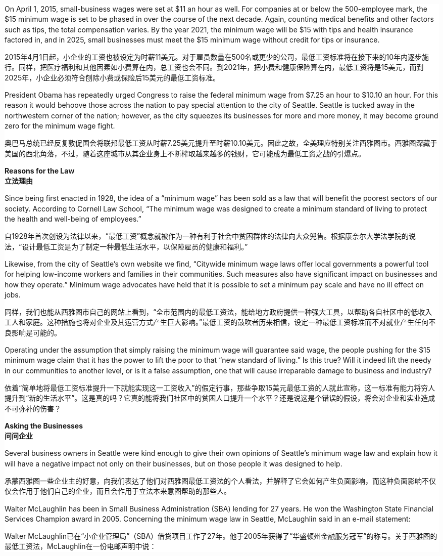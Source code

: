 On April 1, 2015, small-business wages were set at $11 an hour as well. For companies at or below the 500-employee mark, the $15 minimum wage is set to be phased in over the course of the next decade. Again, counting medical benefits and other factors such as tips, the total compensation varies. By the year 2021, the minimum wage will be $15 with tips and health insurance factored in, and in 2025, small businesses must meet the $15 minimum wage without credit for tips or insurance.

2015年4月1日起，小企业的工资也被设定为时薪11美元。对于雇员数量在500名或更少的公司，最低工资标准将在接下来的10年内逐步施行。同样，把医疗福利和其他因素如小费算在内，总工资也会不同。到2021年，把小费和健康保险算在内，最低工资将是15美元，而到2025年，小企业必须符合刨除小费或保险后15美元的最低工资标准。

President Obama has repeatedly urged Congress to raise the federal minimum wage from $7.25 an hour to $10.10 an hour. For this reason it would behoove those across the nation to pay special attention to the city of Seattle. Seattle is tucked away in the northwestern corner of the nation; however, as the city squeezes its businesses for more and more money, it may become ground zero for the minimum wage fight.

奥巴马总统已经反复敦促国会将联邦最低工资从时薪7.25美元提升至时薪10.10美元。因此之故，全美理应特别关注西雅图市。西雅图深藏于美国的西北角落，不过，随着这座城市从其企业身上不断榨取越来越多的钱财，它可能成为最低工资之战的引爆点。

**Reasons for the Law**  
**立法理由**

Since being first enacted in 1928, the idea of a “minimum wage” has been sold as a law that will benefit the poorest sectors of our society. According to Cornell Law School, “The minimum wage was designed to create a minimum standard of living to protect the health and well-being of employees.”

自1928年首次创设为法律以来，“最低工资”概念就被作为一种有利于社会中贫困群体的法律向大众兜售。根据康奈尔大学法学院的说法，“设计最低工资是为了制定一种最低生活水平，以保障雇员的健康和福利。”

Likewise, from the city of Seattle’s own website we find, “Citywide minimum wage laws offer local governments a powerful tool for helping low-income workers and families in their communities. Such measures also have significant impact on businesses and how they operate.” Minimum wage advocates have held that it is possible to set a minimum pay scale and have no ill effect on jobs.

同样，我们也能从西雅图市自己的网站上看到，“全市范围内的最低工资法，能给地方政府提供一种强大工具，以帮助各自社区中的低收入工人和家庭。这种措施也将对企业及其运营方式产生巨大影响。”最低工资的鼓吹者历来相信，设定一种最低工资标准而不对就业产生任何不良影响是可能的。

Operating under the assumption that simply raising the minimum wage will guarantee said wage, the people pushing for the $15 minimum wage claim that it has the power to lift the poor to that “new standard of living.” Is this true? Will it indeed lift the needy in our communities to another level, or is it a false assumption, one that will cause irreparable damage to business and industry?

依着“简单地将最低工资标准提升一下就能实现这一工资收入”的假定行事，那些争取15美元最低工资的人就此宣称，这一标准有能力将穷人提升到“新的生活水平”。这是真的吗？它真的能将我们社区中的贫困人口提升一个水平？还是说这是个错误的假设，将会对企业和实业造成不可弥补的伤害？

**Asking the Businesses**  
**问问企业**

Several business owners in Seattle were kind enough to give their own opinions of Seattle’s minimum wage law and explain how it will have a negative impact not only on their businesses, but on those people it was designed to help.

承蒙西雅图一些企业主的好意，向我们表达了他们对西雅图最低工资法的个人看法，并解释了它会如何产生负面影响，而这种负面影响不仅仅会作用于他们自己的企业，而且会作用于立法本来意图帮助的那些人。

Walter McLaughlin has been in Small Business Administration (SBA) lending for 27 years. He won the Washington State Financial Services Champion award in 2005. Concerning the minimum wage law in Seattle, McLaughlin said in an e-mail statement:

Walter McLaughlin已在“小企业管理局”（SBA）借贷项目工作了27年。他于2005年获得了“华盛顿州金融服务冠军”的称号。关于西雅图的最低工资法，McLaughlin在一份电邮声明中说：
